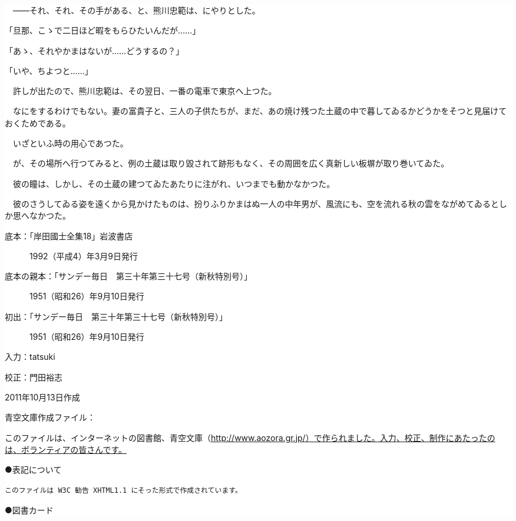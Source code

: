 　――それ、それ、その手がある、と、熊川忠範は、にやりとした。

「旦那、こゝで二日ほど暇をもらひたいんだが……」

「あゝ、それやかまはないが……どうするの？」

「いや、ちよつと……」

　許しが出たので、熊川忠範は、その翌日、一番の電車で東京へ上つた。

　なにをするわけでもない。妻の富貴子と、三人の子供たちが、まだ、あの焼け残つた土蔵の中で暮してゐるかどうかをそつと見届けておくためである。

　いざといふ時の用心であつた。

　が、その場所へ行つてみると、例の土蔵は取り毀されて跡形もなく、その周囲を広く真新しい板塀が取り巻いてゐた。

　彼の瞳は、しかし、その土蔵の建つてゐたあたりに注がれ、いつまでも動かなかつた。

　彼のさうしてゐる姿を遠くから見かけたものは、扮りふりかまはぬ一人の中年男が、風流にも、空を流れる秋の雲をながめてゐるとしか思へなかつた。













底本：「岸田國士全集18」岩波書店

　　　1992（平成4）年3月9日発行

底本の親本：「サンデー毎日　第三十年第三十七号（新秋特別号）」

　　　1951（昭和26）年9月10日発行

初出：「サンデー毎日　第三十年第三十七号（新秋特別号）」

　　　1951（昭和26）年9月10日発行

入力：tatsuki

校正：門田裕志

2011年10月13日作成

青空文庫作成ファイル：

このファイルは、インターネットの図書館、青空文庫（http://www.aozora.gr.jp/）で作られました。入力、校正、制作にあたったのは、ボランティアの皆さんです。











●表記について


	このファイルは W3C 勧告 XHTML1.1 にそった形式で作成されています。







●図書カード